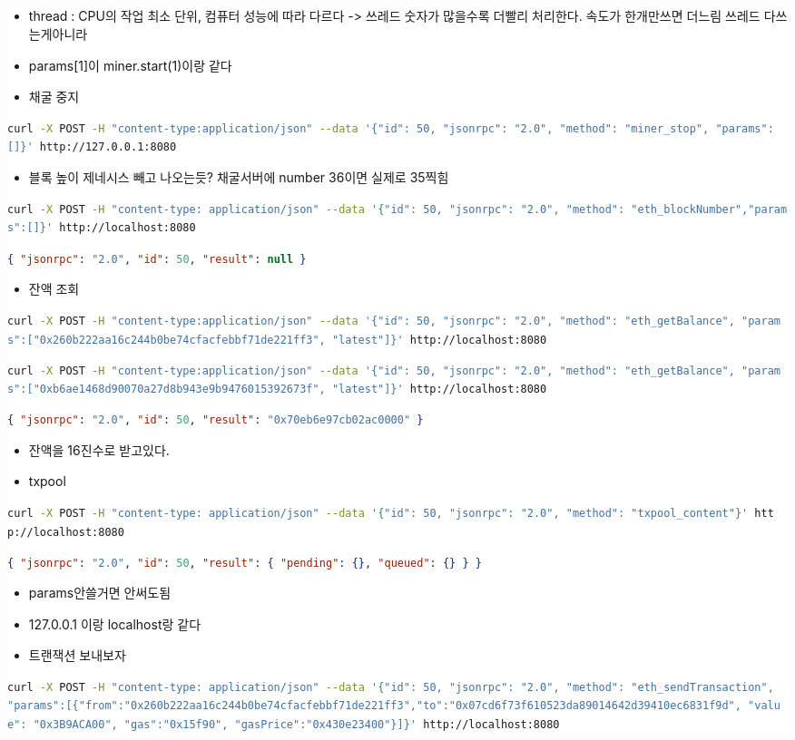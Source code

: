   - thread : CPU의 작업 최소 단위, 컴퓨터 성능에 따라 다르다 -> 쓰레드 숫자가 많을수록 더빨리 처리한다. 속도가 한개만쓰면 더느림 쓰레드 다쓰는게아니라
  - params[1]이 miner.start(1)이랑 같다

- 채굴 중지

```sh
curl -X POST -H "content-type:application/json" --data '{"id": 50, "jsonrpc": "2.0", "method": "miner_stop", "params": []}' http://127.0.0.1:8080
```

- 블록 높이 제네시스 빼고 나오는듯? 채굴서버에 number 36이면 실제로 35찍힘

```sh
curl -X POST -H "content-type: application/json" --data '{"id": 50, "jsonrpc": "2.0", "method": "eth_blockNumber","params":[]}' http://localhost:8080
```

```json
{ "jsonrpc": "2.0", "id": 50, "result": null }
```

- 잔액 조회

```sh
curl -X POST -H "content-type:application/json" --data '{"id": 50, "jsonrpc": "2.0", "method": "eth_getBalance", "params":["0x260b222aa16c244b0be74cfacfebbf71de221ff3", "latest"]}' http://localhost:8080
```

```sh
curl -X POST -H "content-type:application/json" --data '{"id": 50, "jsonrpc": "2.0", "method": "eth_getBalance", "params":["0xb6ae1468d90070a27d8b943e9b9476015392673f", "latest"]}' http://localhost:8080
```

```json
{ "jsonrpc": "2.0", "id": 50, "result": "0x70eb6e97cb02ac0000" }
```

- 잔액을 16진수로 받고있다.

- txpool

```sh
curl -X POST -H "content-type: application/json" --data '{"id": 50, "jsonrpc": "2.0", "method": "txpool_content"}' http://localhost:8080
```

```json
{ "jsonrpc": "2.0", "id": 50, "result": { "pending": {}, "queued": {} } }
```

- params안쓸거면 안써도됨
- 127.0.0.1 이랑 localhost랑 같다

- 트랜잭션 보내보자

```sh
curl -X POST -H "content-type: application/json" --data '{"id": 50, "jsonrpc": "2.0", "method": "eth_sendTransaction", "params":[{"from":"0x260b222aa16c244b0be74cfacfebbf71de221ff3","to":"0x07cd6f73f610523da89014642d39410ec6831f9d", "value": "0x3B9ACA00", "gas":"0x15f90", "gasPrice":"0x430e23400"}]}' http://localhost:8080
```
